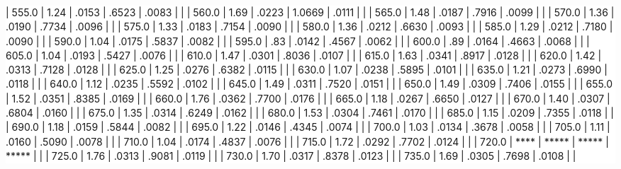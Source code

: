 | 555.0 | 1.24 | .0153 | .6523 | .0083 | |
| 560.0 | 1.69 | .0223 | 1.0669 | .0111 | |
| 565.0 | 1.48 | .0187 | .7916 | .0099 | |
| 570.0 | 1.36 | .0190 | .7734 | .0096 | |
| 575.0 | 1.33 | .0183 | .7154 | .0090 | |
| 580.0 | 1.36 | .0212 | .6630 | .0093 | |
| 585.0 | 1.29 | .0212 | .7180 | .0090 | |
| 590.0 | 1.04 | .0175 | .5837 | .0082 | |
| 595.0 | .83 | .0142 | .4567 | .0062 | |
| 600.0 | .89 | .0164 | .4663 | .0068 | |
| 605.0 | 1.04 | .0193 | .5427 | .0076 | |
| 610.0 | 1.47 | .0301 | .8036 | .0107 | |
| 615.0 | 1.63 | .0341 | .8917 | .0128 | |
| 620.0 | 1.42 | .0313 | .7128 | .0128 | |
| 625.0 | 1.25 | .0276 | .6382 | .0115 | |
| 630.0 | 1.07 | .0238 | .5895 | .0101 | |
| 635.0 | 1.21 | .0273 | .6990 | .0118 | |
| 640.0 | 1.12 | .0235 | .5592 | .0102 | |
| 645.0 | 1.49 | .0311 | .7520 | .0151 | |
| 650.0 | 1.49 | .0309 | .7406 | .0155 | |
| 655.0 | 1.52 | .0351 | .8385 | .0169 | |
| 660.0 | 1.76 | .0362 | .7700 | .0176 | |
| 665.0 | 1.18 | .0267 | .6650 | .0127 | |
| 670.0 | 1.40 | .0307 | .6804 | .0160 | |
| 675.0 | 1.35 | .0314 | .6249 | .0162 | |
| 680.0 | 1.53 | .0304 | .7461 | .0170 | |
| 685.0 | 1.15 | .0209 | .7355 | .0118 | |
| 690.0 | 1.18 | .0159 | .5844 | .0082 | |
| 695.0 | 1.22 | .0146 | .4345 | .0074 | |
| 700.0 | 1.03 | .0134 | .3678 | .0058 | |
| 705.0 | 1.11 | .0160 | .5090 | .0078 | |
| 710.0 | 1.04 | .0174 | .4837 | .0076 | |
| 715.0 | 1.72 | .0292 | .7702 | .0124 | |
| 720.0 | **** | ***** | ***** | ***** | |
| 725.0 | 1.76 | .0313 | .9081 | .0119 | |
| 730.0 | 1.70 | .0317 | .8378 | .0123 | |
| 735.0 | 1.69 | .0305 | .7698 | .0108 | |